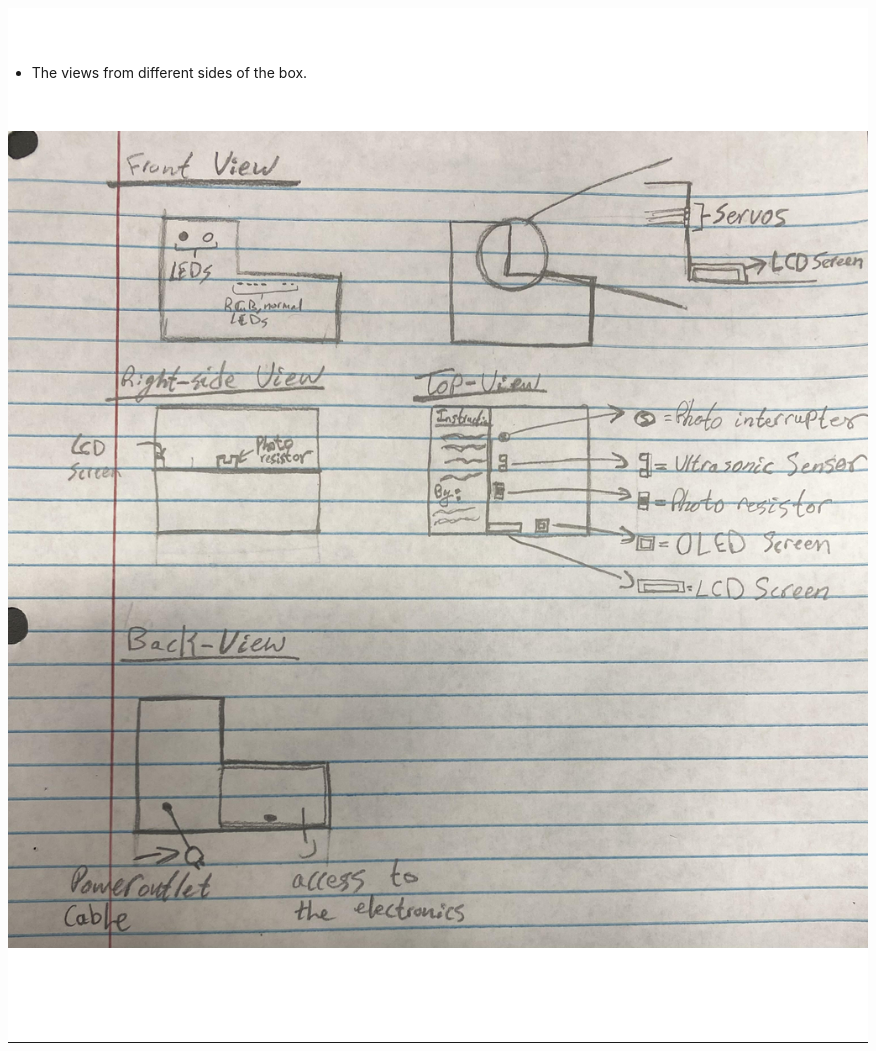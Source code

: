<br>
<br>

   * The views from different sides of the box.

<br>

![Test Box designs](Images/Views%20and%20parts%20of%20the%20Project.jpg)


<br>
<br>
<br>

---